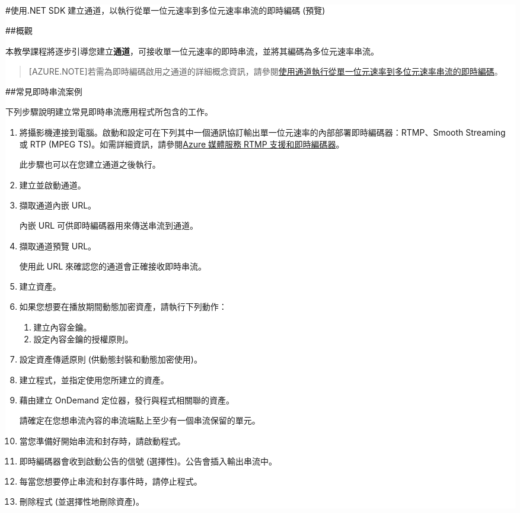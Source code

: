 <properties 
	pageTitle="使用 .NET SDK 建立通道，以執行從單一位元速率到多位元速率串流的即時編碼" 
	description="本教學課程將逐步引導您建立通道，可接收單一位元速率的即時串流，並將其編碼為多位元速率串流。" 
	services="media-services" 
	documentationCenter="" 
	authors="Juliako" 
	manager="dwrede" 
	editor=""/>

<tags 
	ms.service="media-services" 
	ms.workload="media" 
	ms.tgt_pltfrm="na" 
	ms.devlang="ne" 
	ms.topic="article" 
	ms.date="04/16/2015" 
	ms.author="juliako"/>


#使用.NET SDK 建立通道，以執行從單一位元速率到多位元速率串流的即時編碼 (預覽)

##概觀

本教學課程將逐步引導您建立**通道**，可接收單一位元速率的即時串流，並將其編碼為多位元速率串流。

>[AZURE.NOTE]若需為即時編碼啟用之通道的詳細概念資訊，請參閱[使用通道執行從單一位元速率到多位元速率串流的即時編碼](media-services-manage-live-encoder-enabled-channels.md)。

##常見即時串流案例

下列步驟說明建立常見即時串流應用程式所包含的工作。

1. 將攝影機連接到電腦。啟動和設定可在下列其中一個通訊協訂輸出單一位元速率的內部部署即時編碼器：RTMP、Smooth Streaming 或 RTP (MPEG TS)。如需詳細資訊，請參閱[Azure 媒體服務 RTMP 支援和即時編碼器](http://go.microsoft.com/fwlink/?LinkId=532824)。
	
	此步驟也可以在您建立通道之後執行。

1. 建立並啟動通道。

1. 擷取通道內嵌 URL。

	內嵌 URL 可供即時編碼器用來傳送串流到通道。
1. 擷取通道預覽 URL。 

	使用此 URL 來確認您的通道會正確接收即時串流。

2. 建立資產。
3. 如果您想要在播放期間動態加密資產，請執行下列動作： 	
	
	1. 	建立內容金鑰。 
	1. 	設定內容金鑰的授權原則。
1. 設定資產傳遞原則 (供動態封裝和動態加密使用)。
3. 建立程式，並指定使用您所建立的資產。
1. 藉由建立 OnDemand 定位器，發行與程式相關聯的資產。  

	請確定在您想串流內容的串流端點上至少有一個串流保留的單元。
1. 當您準備好開始串流和封存時，請啟動程式。
2. 即時編碼器會收到啟動公告的信號 (選擇性)。公告會插入輸出串流中。
1. 每當您想要停止串流和封存事件時，請停止程式。
1. 刪除程式 (並選擇性地刪除資產)。   
